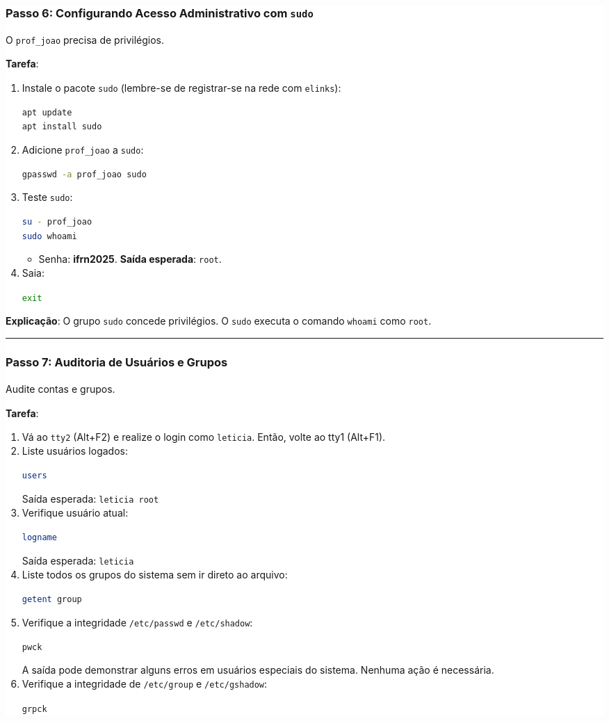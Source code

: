 
### Passo 6: Configurando Acesso Administrativo com `sudo`
O `prof_joao` precisa de privilégios.

**Tarefa**:
1. Instale o pacote `sudo` (lembre-se de registrar-se na rede com `elinks`):
   ```bash
   apt update
   apt install sudo
   ```
1. Adicione `prof_joao` a `sudo`:
   ```bash
   gpasswd -a prof_joao sudo
   ```
2. Teste `sudo`:
   ```bash
   su - prof_joao
   sudo whoami
   ```
   - Senha: **ifrn2025**. **Saída esperada**: `root`.
3. Saia:
   ```bash
   exit
   ```

**Explicação**: O grupo `sudo` concede privilégios. O `sudo` executa o comando `whoami` como `root`.

---

### Passo 7: Auditoria de Usuários e Grupos
Audite contas e grupos.

**Tarefa**:
1. Vá ao `tty2` (Alt+F2) e realize o login como `leticia`. Então, volte ao tty1 (Alt+F1).
2. Liste usuários logados:
   ```bash
   users
   ```
   Saída esperada: `leticia root`
3. Verifique usuário atual:
   ```bash
   logname
   ```
   Saída esperada: `leticia`
4. Liste todos os grupos do sistema sem ir direto ao arquivo:
   ```bash
   getent group
   ```
5. Verifique a integridade `/etc/passwd` e `/etc/shadow`:
   ```bash
   pwck
   ```
   A saída pode demonstrar alguns erros em usuários especiais do sistema. Nenhuma ação é necessária.
6. Verifique a integridade de `/etc/group` e `/etc/gshadow`:
   ```bash
   grpck
   ```
